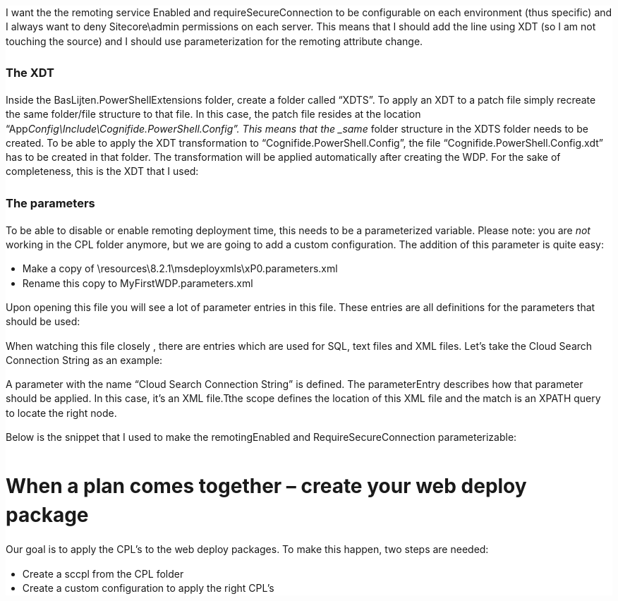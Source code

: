 <script src="https://gist.github.com/BasLijten/18d6219e5067bda9304f2ecd96c5c936.js"></script>

I want the the remoting service Enabled and requireSecureConnection to be configurable on each environment (thus specific) and I always want to deny Sitecore\\admin permissions on each server. This means that I should add the **<add Permission="Deny" IdentityType="User" Identity="sitecore\\admin" />** line using XDT (so I am not touching the source) and I should use parameterization for the remoting attribute change.

### The XDT

Inside the BasLijten.PowerShellExtensions folder, create a folder called “XDTS”. To apply an XDT to a patch file simply recreate the same folder/file structure to that file. In this case, the patch file resides at the location “App*Config\\Include\\Cognifide.PowerShell.Config”. This means that the \_same* folder structure in the XDTS folder needs to be created. To be able to apply the XDT transformation to “Cognifide.PowerShell.Config”, the file “Cognifide.PowerShell.Config.xdt” has to be created in that folder. The transformation will be applied automatically after creating the WDP. For the sake of completeness, this is the XDT that I used:

<script src="https://gist.github.com/BasLijten/7b4e6085c2c664f14ce4bd446f14c2cf.js"></script>

### The parameters

To be able to disable or enable remoting deployment time, this needs to be a parameterized variable. Please note: you are _not_ working in the CPL folder anymore, but we are going to add a custom configuration. The addition of this parameter is quite easy:

- Make a copy of \\resources\\8.2.1\\msdeployxmls\\xP0.parameters.xml
- Rename this copy to MyFirstWDP.parameters.xml

Upon opening this file you will see a lot of parameter entries in this file. These entries are all definitions for the parameters that should be used:

<script src="https://gist.github.com/BasLijten/5d124141ec8104f420a83b2885246a66.js"></script>

When watching this file closely , there are entries which are used for SQL, text files and XML files. Let’s take the Cloud Search Connection String as an example:

<script src="https://gist.github.com/BasLijten/63497d8daa195a6ce18ca52fd0c40647.js"></script>

A parameter with the name “Cloud Search Connection String” is defined. The parameterEntry describes how that parameter should be applied. In this case, it’s an XML file.Tthe scope defines the location of this XML file and the match is an XPATH query to locate the right node.

Below is the snippet that I used to make the remotingEnabled and RequireSecureConnection parameterizable:

<script src="https://gist.github.com/BasLijten/d165a193d0aa38209212ce03a6c93236.js"></script>

# When a plan comes together – create your web deploy package

Our goal is to apply the CPL’s to the web deploy packages. To make this happen, two steps are needed:

- Create a sccpl from the CPL folder
- Create a custom configuration to apply the right CPL’s
